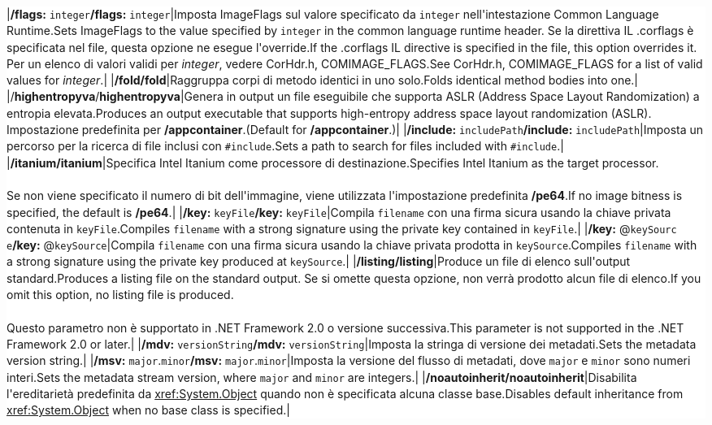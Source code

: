 |<span data-ttu-id="5bece-154">**/flags:** `integer`</span><span class="sxs-lookup"><span data-stu-id="5bece-154">**/flags:** `integer`</span></span>|<span data-ttu-id="5bece-155">Imposta ImageFlags sul valore specificato da `integer` nell'intestazione Common Language Runtime.</span><span class="sxs-lookup"><span data-stu-id="5bece-155">Sets ImageFlags to the value specified by `integer` in the common language runtime header.</span></span> <span data-ttu-id="5bece-156">Se la direttiva IL .corflags è specificata nel file, questa opzione ne esegue l'override.</span><span class="sxs-lookup"><span data-stu-id="5bece-156">If the .corflags IL directive is specified in the file, this option overrides it.</span></span> <span data-ttu-id="5bece-157">Per un elenco di valori validi per *integer*, vedere CorHdr.h, COMIMAGE_FLAGS.</span><span class="sxs-lookup"><span data-stu-id="5bece-157">See CorHdr.h, COMIMAGE_FLAGS for a list of valid values for *integer*.</span></span>|
|<span data-ttu-id="5bece-158">**/fold**</span><span class="sxs-lookup"><span data-stu-id="5bece-158">**/fold**</span></span>|<span data-ttu-id="5bece-159">Raggruppa corpi di metodo identici in uno solo.</span><span class="sxs-lookup"><span data-stu-id="5bece-159">Folds identical method bodies into one.</span></span>|
|<span data-ttu-id="5bece-160">/**highentropyva**</span><span class="sxs-lookup"><span data-stu-id="5bece-160">/**highentropyva**</span></span>|<span data-ttu-id="5bece-161">Genera in output un file eseguibile che supporta ASLR (Address Space Layout Randomization) a entropia elevata.</span><span class="sxs-lookup"><span data-stu-id="5bece-161">Produces an output executable that supports high-entropy address space layout randomization (ASLR).</span></span> <span data-ttu-id="5bece-162">Impostazione predefinita per **/appcontainer**.</span><span class="sxs-lookup"><span data-stu-id="5bece-162">(Default for **/appcontainer**.)</span></span>|
|<span data-ttu-id="5bece-163">**/include:** `includePath`</span><span class="sxs-lookup"><span data-stu-id="5bece-163">**/include:** `includePath`</span></span>|<span data-ttu-id="5bece-164">Imposta un percorso per la ricerca di file inclusi con `#include`.</span><span class="sxs-lookup"><span data-stu-id="5bece-164">Sets a path to search for files included with `#include`.</span></span>|
|<span data-ttu-id="5bece-165">**/itanium**</span><span class="sxs-lookup"><span data-stu-id="5bece-165">**/itanium**</span></span>|<span data-ttu-id="5bece-166">Specifica Intel Itanium come processore di destinazione.</span><span class="sxs-lookup"><span data-stu-id="5bece-166">Specifies Intel Itanium as the target processor.</span></span><br /><br /> <span data-ttu-id="5bece-167">Se non viene specificato il numero di bit dell'immagine, viene utilizzata l'impostazione predefinita **/pe64**.</span><span class="sxs-lookup"><span data-stu-id="5bece-167">If no image bitness is specified, the default is **/pe64**.</span></span>|
|<span data-ttu-id="5bece-168">**/key:** `keyFile`</span><span class="sxs-lookup"><span data-stu-id="5bece-168">**/key:** `keyFile`</span></span>|<span data-ttu-id="5bece-169">Compila `filename` con una firma sicura usando la chiave privata contenuta in `keyFile`.</span><span class="sxs-lookup"><span data-stu-id="5bece-169">Compiles `filename` with a strong signature using the private key contained in `keyFile`.</span></span>|
|<span data-ttu-id="5bece-170">**/key:** @`keySource`</span><span class="sxs-lookup"><span data-stu-id="5bece-170">**/key:** @`keySource`</span></span>|<span data-ttu-id="5bece-171">Compila `filename` con una firma sicura usando la chiave privata prodotta in `keySource`.</span><span class="sxs-lookup"><span data-stu-id="5bece-171">Compiles `filename` with a strong signature using the private key produced at `keySource`.</span></span>|
|<span data-ttu-id="5bece-172">**/listing**</span><span class="sxs-lookup"><span data-stu-id="5bece-172">**/listing**</span></span>|<span data-ttu-id="5bece-173">Produce un file di elenco sull'output standard.</span><span class="sxs-lookup"><span data-stu-id="5bece-173">Produces a listing file on the standard output.</span></span> <span data-ttu-id="5bece-174">Se si omette questa opzione, non verrà prodotto alcun file di elenco.</span><span class="sxs-lookup"><span data-stu-id="5bece-174">If you omit this option, no listing file is produced.</span></span><br /><br /> <span data-ttu-id="5bece-175">Questo parametro non è supportato in .NET Framework 2.0 o versione successiva.</span><span class="sxs-lookup"><span data-stu-id="5bece-175">This parameter is not supported in the .NET Framework 2.0 or later.</span></span>|
|<span data-ttu-id="5bece-176">**/mdv:** `versionString`</span><span class="sxs-lookup"><span data-stu-id="5bece-176">**/mdv:** `versionString`</span></span>|<span data-ttu-id="5bece-177">Imposta la stringa di versione dei metadati.</span><span class="sxs-lookup"><span data-stu-id="5bece-177">Sets the metadata version string.</span></span>|
|<span data-ttu-id="5bece-178">**/msv:** `major`.`minor`</span><span class="sxs-lookup"><span data-stu-id="5bece-178">**/msv:** `major`.`minor`</span></span>|<span data-ttu-id="5bece-179">Imposta la versione del flusso di metadati, dove `major` e `minor` sono numeri interi.</span><span class="sxs-lookup"><span data-stu-id="5bece-179">Sets the metadata stream version, where `major` and `minor` are integers.</span></span>|
|<span data-ttu-id="5bece-180">**/noautoinherit**</span><span class="sxs-lookup"><span data-stu-id="5bece-180">**/noautoinherit**</span></span>|<span data-ttu-id="5bece-181">Disabilita l'ereditarietà predefinita da <xref:System.Object> quando non è specificata alcuna classe base.</span><span class="sxs-lookup"><span data-stu-id="5bece-181">Disables default inheritance from <xref:System.Object> when no base class is specified.</span></span>|